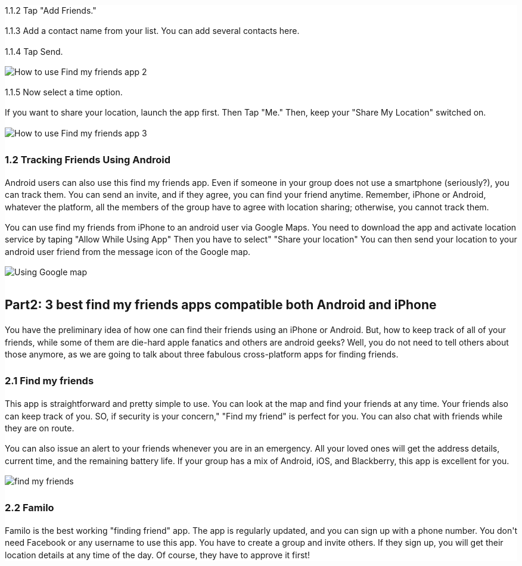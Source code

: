 1.1.2 Tap "Add Friends."

1.1.3 Add a contact name from your list. You can add several contacts here.

1.1.4 Tap Send.

![How to use Find my friends app 2](https://images.wondershare.com/drfone/2023/virtuallocation/How-to-use-Find-my-friends-app-2.jpg)

1.1.5 Now select a time option.

If you want to share your location, launch the app first. Then Tap "Me." Then, keep your "Share My Location" switched on.

![How to use Find my friends app 3](https://images.wondershare.com/drfone/2023/virtuallocation/How-to-use-Find-my-friends-app-3.jpg)

### 1.2 Tracking Friends Using Android

Android users can also use this find my friends app. Even if someone in your group does not use a smartphone (seriously?), you can track them. You can send an invite, and if they agree, you can find your friend anytime. Remember, iPhone or Android, whatever the platform, all the members of the group have to agree with location sharing; otherwise, you cannot track them.

You can use find my friends from iPhone to an android user via Google Maps. You need to download the app and activate location service by taping "Allow While Using App" Then you have to select" "Share your location" You can then send your location to your android user friend from the message icon of the Google map.

![Using Google map](https://images.wondershare.com/drfone/2023/virtuallocation/Using-Google-map.jpg)

## Part2: 3 best find my friends apps compatible both Android and iPhone

You have the preliminary idea of how one can find their friends using an iPhone or Android. But, how to keep track of all of your friends, while some of them are die-hard apple fanatics and others are android geeks? Well, you do not need to tell others about those anymore, as we are going to talk about three fabulous cross-platform apps for finding friends.

### 2.1 Find my friends

This app is straightforward and pretty simple to use. You can look at the map and find your friends at any time. Your friends also can keep track of you. SO, if security is your concern," "Find my friend" is perfect for you. You can also chat with friends while they are on route.

You can also issue an alert to your friends whenever you are in an emergency. All your loved ones will get the address details, current time, and the remaining battery life. If your group has a mix of Android, iOS, and Blackberry, this app is excellent for you.

![find my friends](https://images.wondershare.com/drfone/2023/virtuallocation/find-my-friends.jpg)

### 2.2 Familo

Familo is the best working "finding friend" app. The app is regularly updated, and you can sign up with a phone number. You don't need Facebook or any username to use this app. You have to create a group and invite others. If they sign up, you will get their location details at any time of the day. Of course, they have to approve it first!
